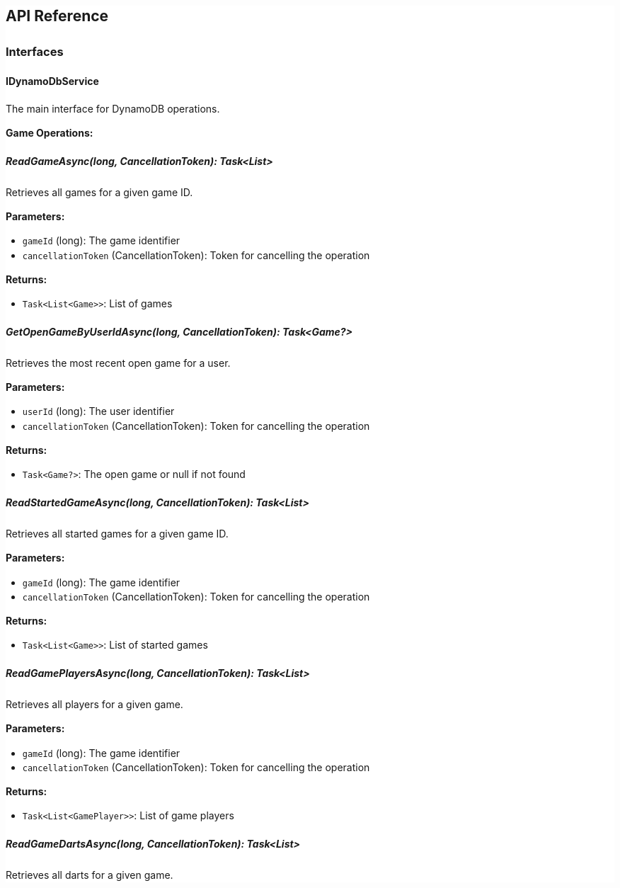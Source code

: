 ## API Reference

### Interfaces

#### IDynamoDbService

The main interface for DynamoDB operations.

**Game Operations:**

##### ReadGameAsync(long, CancellationToken): Task<List<Game>>
Retrieves all games for a given game ID.

**Parameters:**
- `gameId` (long): The game identifier
- `cancellationToken` (CancellationToken): Token for cancelling the operation

**Returns:**
- `Task<List<Game>>`: List of games

##### GetOpenGameByUserIdAsync(long, CancellationToken): Task<Game?>
Retrieves the most recent open game for a user.

**Parameters:**
- `userId` (long): The user identifier
- `cancellationToken` (CancellationToken): Token for cancelling the operation

**Returns:**
- `Task<Game?>`: The open game or null if not found

##### ReadStartedGameAsync(long, CancellationToken): Task<List<Game>>
Retrieves all started games for a given game ID.

**Parameters:**
- `gameId` (long): The game identifier
- `cancellationToken` (CancellationToken): Token for cancelling the operation

**Returns:**
- `Task<List<Game>>`: List of started games

##### ReadGamePlayersAsync(long, CancellationToken): Task<List<GamePlayer>>
Retrieves all players for a given game.

**Parameters:**
- `gameId` (long): The game identifier
- `cancellationToken` (CancellationToken): Token for cancelling the operation

**Returns:**
- `Task<List<GamePlayer>>`: List of game players

##### ReadGameDartsAsync(long, CancellationToken): Task<List<GameDart>>
Retrieves all darts for a given game.
